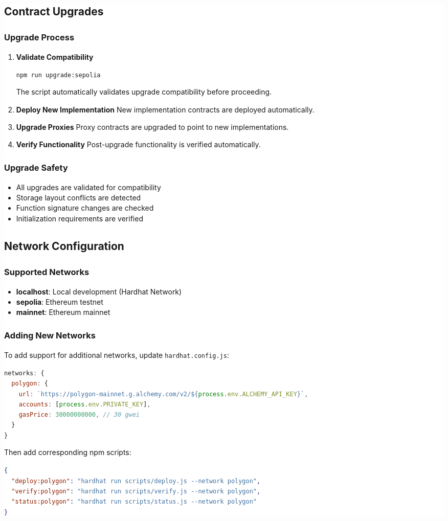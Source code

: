 ## Contract Upgrades

### Upgrade Process

1. **Validate Compatibility**

   ```bash
   npm run upgrade:sepolia
   ```

   The script automatically validates upgrade compatibility before proceeding.

2. **Deploy New Implementation**
   New implementation contracts are deployed automatically.

3. **Upgrade Proxies**
   Proxy contracts are upgraded to point to new implementations.

4. **Verify Functionality**
   Post-upgrade functionality is verified automatically.

### Upgrade Safety

- All upgrades are validated for compatibility
- Storage layout conflicts are detected
- Function signature changes are checked
- Initialization requirements are verified

## Network Configuration

### Supported Networks

- **localhost**: Local development (Hardhat Network)
- **sepolia**: Ethereum testnet
- **mainnet**: Ethereum mainnet

### Adding New Networks

To add support for additional networks, update `hardhat.config.js`:

```javascript
networks: {
  polygon: {
    url: `https://polygon-mainnet.g.alchemy.com/v2/${process.env.ALCHEMY_API_KEY}`,
    accounts: [process.env.PRIVATE_KEY],
    gasPrice: 30000000000, // 30 gwei
  }
}
```

Then add corresponding npm scripts:

```json
{
  "deploy:polygon": "hardhat run scripts/deploy.js --network polygon",
  "verify:polygon": "hardhat run scripts/verify.js --network polygon",
  "status:polygon": "hardhat run scripts/status.js --network polygon"
}
```
